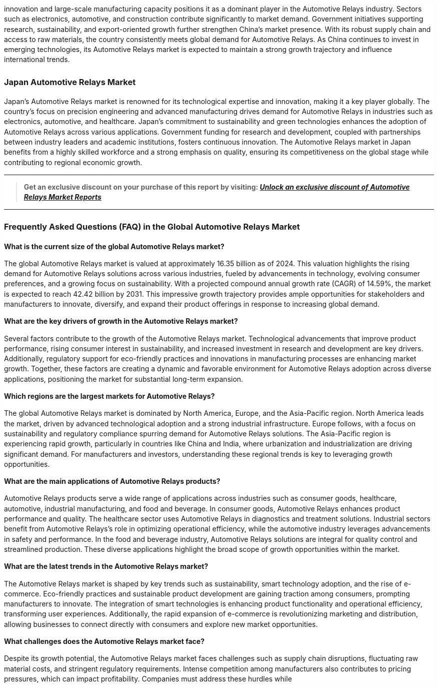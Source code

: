 innovation and large-scale manufacturing capacity positions it as a dominant player in the Automotive Relays industry. Sectors such as electronics, automotive, and construction contribute significantly to market demand. Government initiatives supporting research, sustainability, and export-oriented growth further strengthen China&rsquo;s market presence. With its robust supply chain and access to raw materials, the country consistently meets global demand for Automotive Relays. As China continues to invest in emerging technologies, its Automotive Relays market is expected to maintain a strong growth trajectory and influence international trends.</p><h3>Japan Automotive Relays Market</h3><p>Japan&rsquo;s Automotive Relays market is renowned for its technological expertise and innovation, making it a key player globally. The country&rsquo;s focus on precision engineering and advanced manufacturing drives demand for Automotive Relays in industries such as electronics, automotive, and healthcare. Japan&rsquo;s commitment to sustainability and green technologies enhances the adoption of Automotive Relays across various applications. Government funding for research and development, coupled with partnerships between industry leaders and academic institutions, fosters continuous innovation. The Automotive Relays market in Japan benefits from a highly skilled workforce and a strong emphasis on quality, ensuring its competitiveness on the global stage while contributing to regional economic growth.</p><hr /><blockquote><p><strong>Get an exclusive discount on your purchase of this report by visiting: <em><a href="://marketresearchpulse.com/ask-for-discount/109696?utm_source=Github&amp;utm_medium=0111">Unlock an exclusive discount of Automotive Relays Market Reports</a></em>&nbsp;</strong></p></blockquote><hr /><h3>Frequently Asked Questions (FAQ) in the Global Automotive Relays Market</h3><p><strong>What is the current size of the global Automotive Relays market?</strong></p><p>The global Automotive Relays market is valued at approximately 16.35 billion as of 2024. This valuation highlights the rising demand for Automotive Relays solutions across various industries, fueled by advancements in technology, evolving consumer preferences, and a growing focus on sustainability. With a projected compound annual growth rate (CAGR) of 14.59%, the market is expected to reach 42.42 billion by 2031. This impressive growth trajectory provides ample opportunities for stakeholders and manufacturers to innovate, diversify, and expand their product offerings in response to increasing global demand.</p><p><strong>What are the key drivers of growth in the Automotive Relays market?</strong></p><p>Several factors contribute to the growth of the Automotive Relays market. Technological advancements that improve product performance, rising consumer interest in sustainability, and increased investment in research and development are key drivers. Additionally, regulatory support for eco-friendly practices and innovations in manufacturing processes are enhancing market growth. Together, these factors are creating a dynamic and favorable environment for Automotive Relays adoption across diverse applications, positioning the market for substantial long-term expansion.</p><p><strong>Which regions are the largest markets for Automotive Relays?</strong></p><p>The global Automotive Relays market is dominated by North America, Europe, and the Asia-Pacific region. North America leads the market, driven by advanced technological adoption and a strong industrial infrastructure. Europe follows, with a focus on sustainability and regulatory compliance spurring demand for Automotive Relays solutions. The Asia-Pacific region is experiencing rapid growth, particularly in countries like China and India, where urbanization and industrialization are driving significant demand. For manufacturers and investors, understanding these regional trends is key to leveraging growth opportunities.</p><p><strong>What are the main applications of Automotive Relays products?</strong></p><p>Automotive Relays products serve a wide range of applications across industries such as consumer goods, healthcare, automotive, industrial manufacturing, and food and beverage. In consumer goods, Automotive Relays enhances product performance and quality. The healthcare sector uses Automotive Relays in diagnostics and treatment solutions. Industrial sectors benefit from Automotive Relays&rsquo;s role in optimizing operational efficiency, while the automotive industry leverages advancements in safety and performance. In the food and beverage industry, Automotive Relays solutions are integral for quality control and streamlined production. These diverse applications highlight the broad scope of growth opportunities within the market.</p><p><strong>What are the latest trends in the Automotive Relays market?</strong></p><p>The Automotive Relays market is shaped by key trends such as sustainability, smart technology adoption, and the rise of e-commerce. Eco-friendly practices and sustainable product development are gaining traction among consumers, prompting manufacturers to innovate. The integration of smart technologies is enhancing product functionality and operational efficiency, transforming user experiences. Additionally, the rapid expansion of e-commerce is revolutionizing marketing and distribution, allowing businesses to connect directly with consumers and explore new market opportunities.</p><p><strong>What challenges does the Automotive Relays market face?</strong></p><p>Despite its growth potential, the Automotive Relays market faces challenges such as supply chain disruptions, fluctuating raw material costs, and stringent regulatory requirements. Intense competition among manufacturers also contributes to pricing pressures, which can impact profitability. Companies must address these hurdles while